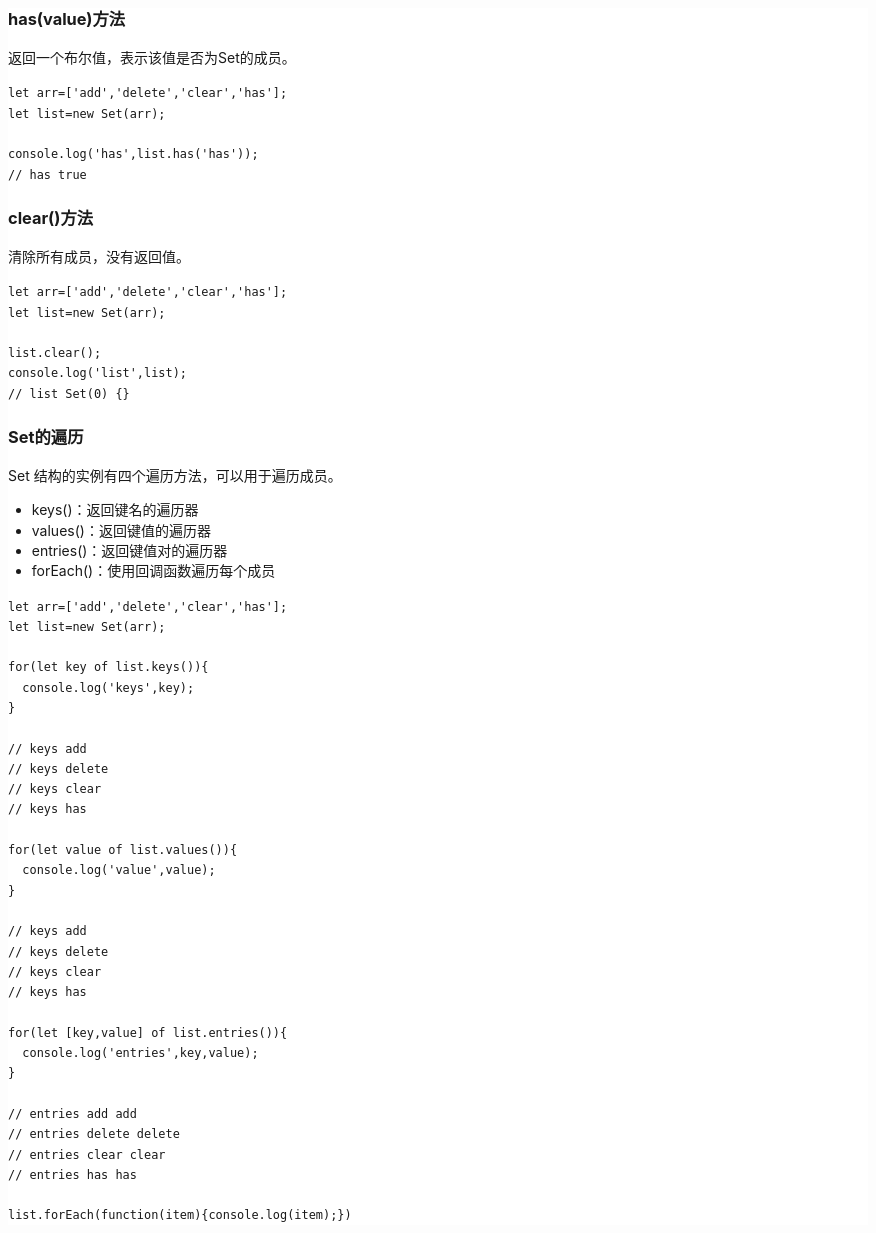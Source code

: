 ### has(value)方法

返回一个布尔值，表示该值是否为Set的成员。

```
let arr=['add','delete','clear','has'];
let list=new Set(arr);

console.log('has',list.has('has'));
// has true
```

### clear()方法

清除所有成员，没有返回值。

```
let arr=['add','delete','clear','has'];
let list=new Set(arr);

list.clear();
console.log('list',list);
// list Set(0) {}
```

### Set的遍历

Set 结构的实例有四个遍历方法，可以用于遍历成员。

- keys()：返回键名的遍历器
- values()：返回键值的遍历器
- entries()：返回键值对的遍历器
- forEach()：使用回调函数遍历每个成员


```
let arr=['add','delete','clear','has'];
let list=new Set(arr);

for(let key of list.keys()){
  console.log('keys',key);
}

// keys add
// keys delete
// keys clear
// keys has

for(let value of list.values()){
  console.log('value',value);
}

// keys add
// keys delete
// keys clear
// keys has

for(let [key,value] of list.entries()){
  console.log('entries',key,value);
}

// entries add add
// entries delete delete
// entries clear clear
// entries has has

list.forEach(function(item){console.log(item);})
```

  [1]: https://segmentfault.com/img/bVbcjKi?w=622&h=169
  [2]: https://segmentfault.com/img/bVbcjKt?w=517&h=59
  [3]: https://segmentfault.com/img/bVbcjKv?w=760&h=167
  [4]: https://segmentfault.com/img/bVbcjKx?w=520&h=24
  [5]: https://segmentfault.com/img/bVbcjNf?w=667&h=163
  [6]: https://segmentfault.com/img/bVbcjNt?w=511&h=23
  [7]: https://segmentfault.com/img/bVbcjNv?w=751&h=167
  [8]: https://segmentfault.com/img/bVbcjNB?w=504&h=25